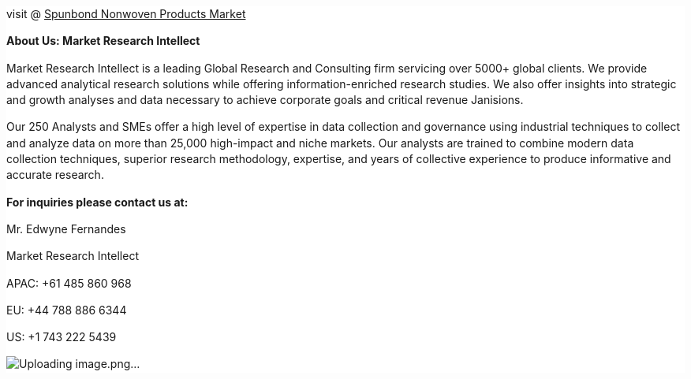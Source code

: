 visit&nbsp;@</strong>&nbsp;</span><span class="font-[700]"><a href="https://www.marketresearchintellect.com/product/spunbond-nonwoven-products-market-size-and-forecast/?utm_source=Linkedin&utm_medium=858" target="_blank" data-tracking-control-name="article-ssr-frontend-pulse_little-text-block" data-tracking-will-navigate="" data-test-link="">Spunbond Nonwoven Products Market</a></span></p><p><strong><span class="font-[700]">About Us: Market Research Intellect</span></strong></p><p><span class="">Market Research Intellect is a leading Global Research and Consulting firm servicing over 5000+ global clients. We provide advanced analytical research solutions while offering information-enriched research studies.&nbsp;</span>We also offer insights into strategic and growth analyses and data necessary to achieve corporate goals and critical revenue Janisions.</p><p><span class="">Our 250 Analysts and SMEs offer a high level of expertise in data collection and governance using industrial techniques to collect and analyze data on more than 25,000 high-impact and niche markets. Our analysts are trained to combine modern data collection techniques, superior research methodology, expertise, and years of collective experience to produce informative and accurate research.</span></p><p><strong>For inquiries please contact us at:</strong></p><p>Mr. Edwyne Fernandes</p><p>Market Research Intellect</p><p>APAC: +61 485 860 968</p><p>EU: +44 788 886 6344</p><p>US: +1 743 222 5439</p>
![Uploading image.png…]()
